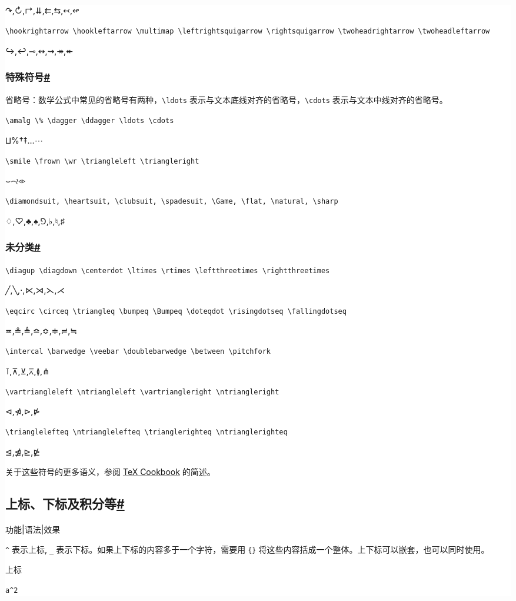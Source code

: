 ↷,↻,↱,⇊,⇇,⇆,↢,↫

`\hookrightarrow \hookleftarrow \multimap \leftrightsquigarrow \rightsquigarrow \twoheadrightarrow \twoheadleftarrow`

↪,↩,⊸,↭,⇝,↠,↞

### 特殊符号[#](https://www.cnblogs.com/1024th/p/11623258.html#409788704)

省略号：数学公式中常见的省略号有两种，`\ldots` 表示与文本底线对齐的省略号，`\cdots` 表示与文本中线对齐的省略号。

`\amalg \% \dagger \ddagger \ldots \cdots`

⨿%†‡…⋯

`\smile \frown \wr \triangleleft \triangleright`

⌣⌢≀◃▹

`\diamondsuit, \heartsuit, \clubsuit, \spadesuit, \Game, \flat, \natural, \sharp`

♢,♡,♣,♠,⅁,♭,♮,♯

### 未分类[#](https://www.cnblogs.com/1024th/p/11623258.html#3156524394)

`\diagup \diagdown \centerdot \ltimes \rtimes \leftthreetimes \rightthreetimes`

╱,╲,⋅,⋉,⋊,⋋,⋌

`\eqcirc \circeq \triangleq \bumpeq \Bumpeq \doteqdot \risingdotseq \fallingdotseq`

≖,≗,≜,≏,≎,≑,≓,≒

`\intercal \barwedge \veebar \doublebarwedge \between \pitchfork`

⊺,⊼,⊻,⩞,≬,⋔

`\vartriangleleft \ntriangleleft \vartriangleright \ntriangleright`

⊲,⋪,⊳,⋫

`\trianglelefteq \ntrianglelefteq \trianglerighteq \ntrianglerighteq`

⊴,⋬,⊵,⋭

关于这些符号的更多语义，参阅 [TeX Cookbook](https://web.archive.org/web/20160305074303/https://www.math.upenn.edu/tex-stuff/cookbook.pdf) 的简述。

## 上标、下标及积分等[#](https://www.cnblogs.com/1024th/p/11623258.html#1944200976)

功能|语法|效果

`^` 表示上标, `_` 表示下标。如果上下标的内容多于一个字符，需要用 `{}` 将这些内容括成一个整体。上下标可以嵌套，也可以同时使用。

上标

`a^2`
